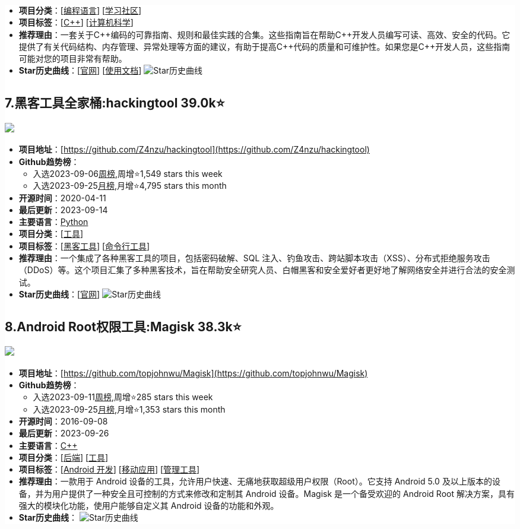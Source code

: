 - **项目分类**：[[编程语言](https://open.itc.cn/github/dig?cateId=01GX5KH8C0JGFQ9V7RHMHEGTHC&repoId=MDEwOlJlcG9zaXRvcnk0MTA1ODA1NA==)] [[学习社区](https://open.itc.cn/github/dig?cateId=01H2M09172FGQRN8Q36VNXG3RK&repoId=MDEwOlJlcG9zaXRvcnk0MTA1ODA1NA==)] 
- **项目标签**：[[C++](https://open.itc.cn/github/dig/tag?tagId=01H8K8N79DWH1QD0PG173FEPBW)] [[计算机科学](https://open.itc.cn/github/dig/tag?tagId=01H5GQWF5WK0C04G9424A4CGQ6)] 
- **推荐理由**：一套关于C++编码的可靠指南、规则和最佳实践的合集。这些指南旨在帮助C++开发人员编写可读、高效、安全的代码。它提供了有关代码结构、内存管理、异常处理等方面的建议，有助于提高C++代码的质量和可维护性。如果您是C++开发人员，这些指南可能对您的项目非常有帮助。
- **Star历史曲线**：[[官网](http://isocpp.github.io/CppCoreGuidelines/CppCoreGuidelines)] [[使用文档](http://isocpp.github.io/CppCoreGuidelines/CppCoreGuidelines)] 
  ![Star历史曲线](http://photocdn.tv.sohu.com/watermark/history/isocpp/star-CppCoreGuidelines.png)

## 7.黑客工具全家桶:hackingtool 39.0k⭐
![](http://photocdn.tv.sohu.com/watermark/q_mini/20230821/pic_org_b0429f32-1c1f-49fd-b2b9-e397d899f5ab.jpg)
- **项目地址**：[https://github.com/Z4nzu/hackingtool](https://github.com/Z4nzu/hackingtool)
- **Github趋势榜**：
  -  入选2023-09-06[周榜](https://open.itc.cn/?tab=trends&trendType=1&repoId=MDEwOlJlcG9zaXRvcnkyNTQ4MzI3OTk=),周增⭐1,549 stars this week
  -  入选2023-09-25[月榜](https://open.itc.cn/?tab=trends&trendType=1&repoId=MDEwOlJlcG9zaXRvcnkyNTQ4MzI3OTk=),月增⭐4,795 stars this month
- **开源时间**：2020-04-11
- **最后更新**：2023-09-14
- **主要语言**：[Python](https://github.com/search?q=language:Python&type=repositories)
- **项目分类**：[[工具](https://open.itc.cn/github/dig?cateId=01GTGX6MYVBA4PFXTH4EH6P1SE&repoId=MDEwOlJlcG9zaXRvcnkyNTQ4MzI3OTk=)] 
- **项目标签**：[[黑客工具](https://open.itc.cn/github/dig/tag?tagId=01H8BK18MEY43A7PG59VYG6AKF)] [[命令行工具](https://open.itc.cn/github/dig/tag?tagId=01H0KWHDZ65HKV6VS6PXFH7Y0D)] 
- **推荐理由**：一个集成了各种黑客工具的项目，包括密码破解、SQL 注入、钓鱼攻击、跨站脚本攻击（XSS）、分布式拒绝服务攻击（DDoS）等。这个项目汇集了多种黑客技术，旨在帮助安全研究人员、白帽黑客和安全爱好者更好地了解网络安全并进行合法的安全测试。
- **Star历史曲线**：[[官网](https://forms.gle/ntuAX8BGRR5yAb9ZA)] 
  ![Star历史曲线](http://photocdn.tv.sohu.com/watermark/history/Z4nzu/star-hackingtool.png)

## 8.Android Root权限工具:Magisk 38.3k⭐
![](http://photocdn.tv.sohu.com/watermark/q_mini/20230908/pic_org_85d9d3e9-92fd-4e14-92ea-ca38e3f3e062.jpg)
- **项目地址**：[https://github.com/topjohnwu/Magisk](https://github.com/topjohnwu/Magisk)
- **Github趋势榜**：
  -  入选2023-09-11[周榜](https://open.itc.cn/?tab=trends&trendType=1&repoId=MDEwOlJlcG9zaXRvcnk2NzcwMjE4NA==),周增⭐285 stars this week
  -  入选2023-09-25[月榜](https://open.itc.cn/?tab=trends&trendType=1&repoId=MDEwOlJlcG9zaXRvcnk2NzcwMjE4NA==),月增⭐1,353 stars this month
- **开源时间**：2016-09-08
- **最后更新**：2023-09-26
- **主要语言**：[C++](https://github.com/search?q=language:C++&type=repositories)
- **项目分类**：[[后端](https://open.itc.cn/github/dig?cateId=01H1XNX0W3YQFDC16DR2F3B0GA&repoId=MDEwOlJlcG9zaXRvcnk2NzcwMjE4NA==)] [[工具](https://open.itc.cn/github/dig?cateId=01GTGX6MYVBA4PFXTH4EH6P1SE&repoId=MDEwOlJlcG9zaXRvcnk2NzcwMjE4NA==)] 
- **项目标签**：[[Android 开发](https://open.itc.cn/github/dig/tag?tagId=01H9SSTQDHQW89668TCDTFQRJ1)] [[移动应用](https://open.itc.cn/github/dig/tag?tagId=01H9SSTQDCDSGTDT4BBT5P1XMA)] [[管理工具](https://open.itc.cn/github/dig/tag?tagId=01H2PTTZA8EWAZCXEXW1RV1SVA)] 
- **推荐理由**：一款用于 Android 设备的工具，允许用户快速、无痛地获取超级用户权限（Root）。它支持 Android 5.0 及以上版本的设备，并为用户提供了一种安全且可控制的方式来修改和定制其 Android 设备。Magisk 是一个备受欢迎的 Android Root 解决方案，具有强大的模块化功能，使用户能够自定义其 Android 设备的功能和外观。
- **Star历史曲线**：
  ![Star历史曲线](http://photocdn.tv.sohu.com/watermark/history/topjohnwu/star-Magisk.png)
